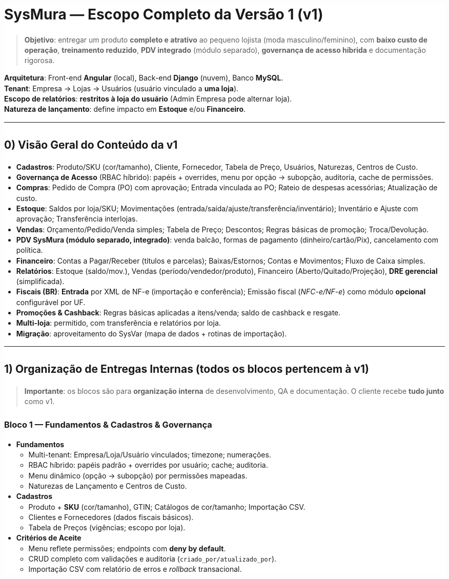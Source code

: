 # SysMura — Escopo Completo da Versão 1 (v1)

> **Objetivo**: entregar um produto **completo e atrativo** ao pequeno lojista (moda masculino/feminino), com **baixo custo de operação**, **treinamento reduzido**, **PDV integrado** (módulo separado), **governança de acesso híbrida** e documentação rigorosa.

**Arquitetura**: Front-end **Angular** (local), Back-end **Django** (nuvem), Banco **MySQL**.  
**Tenant**: Empresa → Lojas → Usuários (usuário vinculado a **uma loja**).  
**Escopo de relatórios**: **restritos à loja do usuário** (Admin Empresa pode alternar loja).  
**Natureza de lançamento**: define impacto em **Estoque** e/ou **Financeiro**.

---

## 0) Visão Geral do Conteúdo da v1

- **Cadastros**: Produto/SKU (cor/tamanho), Cliente, Fornecedor, Tabela de Preço, Usuários, Naturezas, Centros de Custo.
- **Governança de Acesso** (RBAC híbrido): papéis + overrides, menu por opção → subopção, auditoria, cache de permissões.
- **Compras**: Pedido de Compra (PO) com aprovação; Entrada vinculada ao PO; Rateio de despesas acessórias; Atualização de custo.
- **Estoque**: Saldos por loja/SKU; Movimentações (entrada/saída/ajuste/transferência/inventário); Inventário e Ajuste com aprovação; Transferência interlojas.
- **Vendas**: Orçamento/Pedido/Venda simples; Tabela de Preço; Descontos; Regras básicas de promoção; Troca/Devolução.
- **PDV SysMura (módulo separado, integrado)**: venda balcão, formas de pagamento (dinheiro/cartão/Pix), cancelamento com política.
- **Financeiro**: Contas a Pagar/Receber (títulos e parcelas); Baixas/Estornos; Contas e Movimentos; Fluxo de Caixa simples.
- **Relatórios**: Estoque (saldo/mov.), Vendas (período/vendedor/produto), Financeiro (Aberto/Quitado/Projeção), **DRE gerencial** (simplificada).
- **Fiscais (BR)**: **Entrada** por XML de NF-e (importação e conferência); Emissão fiscal (*NFC-e/NF-e*) como módulo **opcional** configurável por UF.
- **Promoções & Cashback**: Regras básicas aplicadas a itens/venda; saldo de cashback e resgate.
- **Multi-loja**: permitido, com transferência e relatórios por loja.  
- **Migração**: aproveitamento do SysVar (mapa de dados + rotinas de importação).

---

## 1) Organização de Entregas Internas (todos os blocos pertencem à v1)

> **Importante**: os blocos são para **organização interna** de desenvolvimento, QA e documentação. O cliente recebe **tudo junto** como v1.

### Bloco 1 — Fundamentos & Cadastros & Governança
- **Fundamentos**
  - Multi-tenant: Empresa/Loja/Usuário vinculados; timezone; numerações.
  - RBAC híbrido: papéis padrão + overrides por usuário; cache; auditoria.
  - Menu dinâmico (opção → subopção) por permissões mapeadas.
  - Naturezas de Lançamento e Centros de Custo.
- **Cadastros**
  - Produto + **SKU** (cor/tamanho), GTIN; Catálogos de cor/tamanho; Importação CSV.
  - Clientes e Fornecedores (dados fiscais básicos).
  - Tabela de Preços (vigências; escopo por loja).
- **Critérios de Aceite**
  - Menu reflete permissões; endpoints com **deny by default**.
  - CRUD completo com validações e auditoria (`criado_por/atualizado_por`).
  - Importação CSV com relatório de erros e *rollback* transacional.

